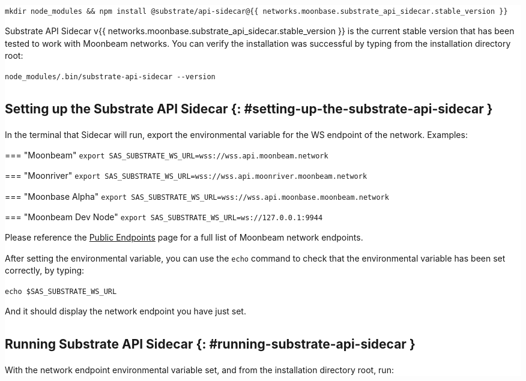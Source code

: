 ```
mkdir node_modules && npm install @substrate/api-sidecar@{{ networks.moonbase.substrate_api_sidecar.stable_version }}
```

Substrate API Sidecar v{{ networks.moonbase.substrate_api_sidecar.stable_version }} is the current stable version that has been tested to work with Moonbeam networks. You can verify the installation was successful by typing from the installation directory root:

```
node_modules/.bin/substrate-api-sidecar --version
```

## Setting up the Substrate API Sidecar {: #setting-up-the-substrate-api-sidecar }

In the terminal that Sidecar will run, export the environmental variable for the WS endpoint of the network. Examples: 

=== "Moonbeam"
    ```
    export SAS_SUBSTRATE_WS_URL=wss://wss.api.moonbeam.network
    ```

=== "Moonriver"
    ```
    export SAS_SUBSTRATE_WS_URL=wss://wss.api.moonriver.moonbeam.network
    ```

=== "Moonbase Alpha"
    ```
    export SAS_SUBSTRATE_WS_URL=wss://wss.api.moonbase.moonbeam.network
    ```

=== "Moonbeam Dev Node"
    ```
    export SAS_SUBSTRATE_WS_URL=ws://127.0.0.1:9944
    ```

Please reference the [Public Endpoints](/builders/get-started/endpoints/) page for a full list of Moonbeam network endpoints.

After setting the environmental variable, you can use the `echo` command to check that the environmental variable has been set correctly, by typing:

```
echo $SAS_SUBSTRATE_WS_URL
```

And it should display the network endpoint you have just set. 

## Running Substrate API Sidecar {: #running-substrate-api-sidecar } 

With the network endpoint environmental variable set, and from the installation directory root, run:
